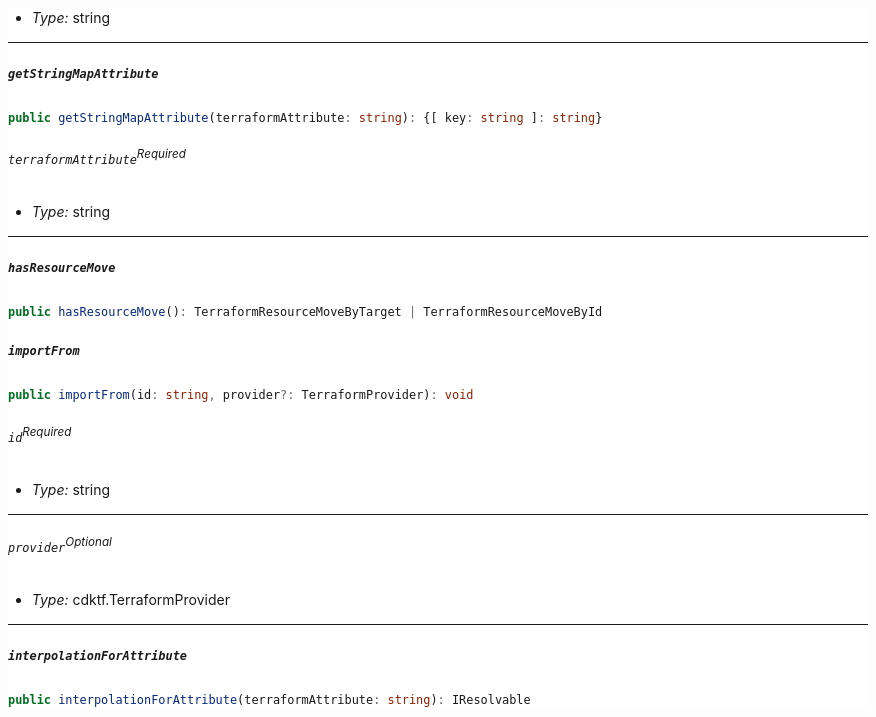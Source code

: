 - *Type:* string

---

##### `getStringMapAttribute` <a name="getStringMapAttribute" id="rhizo-co-terraform-provider-wiz.samlIdp.SamlIdp.getStringMapAttribute"></a>

```typescript
public getStringMapAttribute(terraformAttribute: string): {[ key: string ]: string}
```

###### `terraformAttribute`<sup>Required</sup> <a name="terraformAttribute" id="rhizo-co-terraform-provider-wiz.samlIdp.SamlIdp.getStringMapAttribute.parameter.terraformAttribute"></a>

- *Type:* string

---

##### `hasResourceMove` <a name="hasResourceMove" id="rhizo-co-terraform-provider-wiz.samlIdp.SamlIdp.hasResourceMove"></a>

```typescript
public hasResourceMove(): TerraformResourceMoveByTarget | TerraformResourceMoveById
```

##### `importFrom` <a name="importFrom" id="rhizo-co-terraform-provider-wiz.samlIdp.SamlIdp.importFrom"></a>

```typescript
public importFrom(id: string, provider?: TerraformProvider): void
```

###### `id`<sup>Required</sup> <a name="id" id="rhizo-co-terraform-provider-wiz.samlIdp.SamlIdp.importFrom.parameter.id"></a>

- *Type:* string

---

###### `provider`<sup>Optional</sup> <a name="provider" id="rhizo-co-terraform-provider-wiz.samlIdp.SamlIdp.importFrom.parameter.provider"></a>

- *Type:* cdktf.TerraformProvider

---

##### `interpolationForAttribute` <a name="interpolationForAttribute" id="rhizo-co-terraform-provider-wiz.samlIdp.SamlIdp.interpolationForAttribute"></a>

```typescript
public interpolationForAttribute(terraformAttribute: string): IResolvable
```
